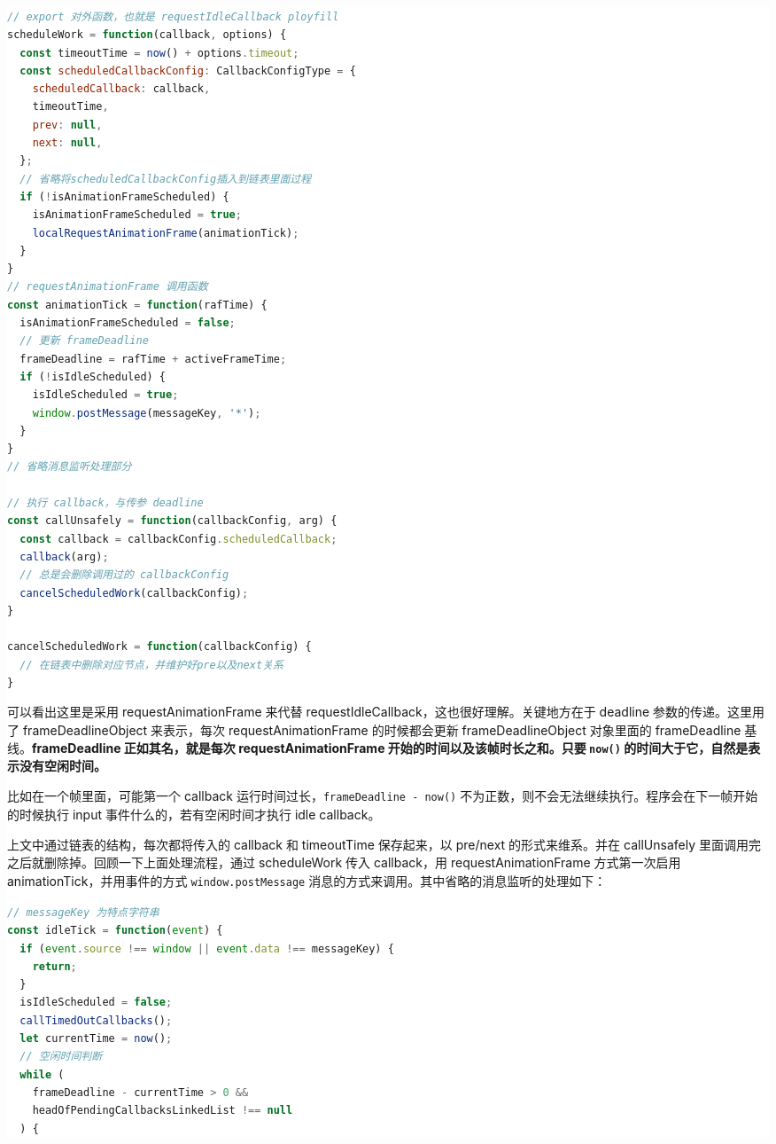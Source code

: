 ```javascript
// export 对外函数，也就是 requestIdleCallback ployfill
scheduleWork = function(callback, options) {
  const timeoutTime = now() + options.timeout;
  const scheduledCallbackConfig: CallbackConfigType = {
    scheduledCallback: callback,
    timeoutTime,
    prev: null,
    next: null,
  };
  // 省略将scheduledCallbackConfig插入到链表里面过程
  if (!isAnimationFrameScheduled) {
    isAnimationFrameScheduled = true;
    localRequestAnimationFrame(animationTick);
  }
}
// requestAnimationFrame 调用函数
const animationTick = function(rafTime) {
  isAnimationFrameScheduled = false;
  // 更新 frameDeadline
  frameDeadline = rafTime + activeFrameTime;
  if (!isIdleScheduled) {
    isIdleScheduled = true;
    window.postMessage(messageKey, '*');
  }
}
// 省略消息监听处理部分

// 执行 callback，与传参 deadline
const callUnsafely = function(callbackConfig, arg) {
  const callback = callbackConfig.scheduledCallback;
  callback(arg);
  // 总是会删除调用过的 callbackConfig
  cancelScheduledWork(callbackConfig);
}

cancelScheduledWork = function(callbackConfig) {
  // 在链表中删除对应节点，并维护好pre以及next关系
}
```

可以看出这里是采用 requestAnimationFrame 来代替 requestIdleCallback，这也很好理解。关键地方在于 deadline 参数的传递。这里用了 frameDeadlineObject 来表示，每次 requestAnimationFrame 的时候都会更新 frameDeadlineObject 对象里面的 frameDeadline 基线。**frameDeadline 正如其名，就是每次 requestAnimationFrame 开始的时间以及该帧时长之和。只要 `now()` 的时间大于它，自然是表示没有空闲时间。**

比如在一个帧里面，可能第一个 callback 运行时间过长，`frameDeadline - now()` 不为正数，则不会无法继续执行。程序会在下一帧开始的时候执行 input 事件什么的，若有空闲时间才执行 idle callback。

上文中通过链表的结构，每次都将传入的 callback 和 timeoutTime 保存起来，以 pre/next 的形式来维系。并在 callUnsafely 里面调用完之后就删除掉。回顾一下上面处理流程，通过 scheduleWork 传入 callback，用 requestAnimationFrame 方式第一次启用 animationTick，并用事件的方式 `window.postMessage` 消息的方式来调用。其中省略的消息监听的处理如下：
```javascript
// messageKey 为特点字符串
const idleTick = function(event) {
  if (event.source !== window || event.data !== messageKey) {
    return;
  }
  isIdleScheduled = false;
  callTimedOutCallbacks();
  let currentTime = now();
  // 空闲时间判断
  while (
    frameDeadline - currentTime > 0 &&
    headOfPendingCallbacksLinkedList !== null
  ) {
```